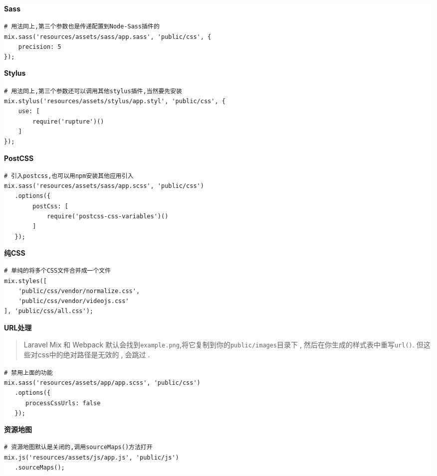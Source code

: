 **Sass**

```
# 用法同上,第三个参数也是传递配置到Node-Sass插件的
mix.sass('resources/assets/sass/app.sass', 'public/css', {
    precision: 5
});
```

**Stylus**

```
# 用法同上,第三个参数还可以调用其他stylus插件,当然要先安装
mix.stylus('resources/assets/stylus/app.styl', 'public/css', {
    use: [
        require('rupture')()
    ]
});
```

**PostCSS**

```
# 引入postcss,也可以用npm安装其他应用引入
mix.sass('resources/assets/sass/app.scss', 'public/css')
   .options({
        postCss: [
            require('postcss-css-variables')()
        ]
   });
```

**纯CSS**

```
# 单纯的将多个CSS文件合并成一个文件
mix.styles([
    'public/css/vendor/normalize.css',
    'public/css/vendor/videojs.css'
], 'public/css/all.css');
```

**URL处理**

> Laravel Mix 和 Webpack 默认会找到`example.png`,将它复制到你的`public/images`目录下 , 然后在你生成的样式表中重写`url()`. 但这些对css中的绝对路径是无效的 , 会跳过 .

```
# 禁用上面的功能
mix.sass('resources/assets/app/app.scss', 'public/css')
   .options({
      processCssUrls: false
   });
```

**资源地图**

```
# 资源地图默认是关闭的,调用sourceMaps()方法打开
mix.js('resources/assets/js/app.js', 'public/js')
   .sourceMaps();
```
